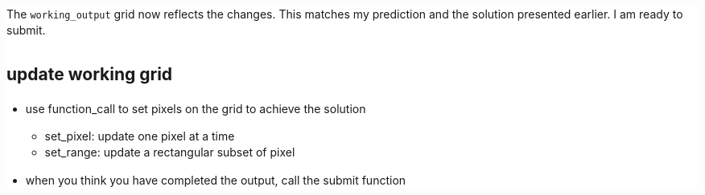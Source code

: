 The `working_output` grid now reflects the changes. This matches my prediction and the solution presented earlier. I am ready to submit.


## update working grid

- use function_call to set pixels on the grid to achieve the solution

  - set_pixel: update one pixel at a time
  - set_range: update a rectangular subset of pixel
- when you think you have completed the output, call the submit function

